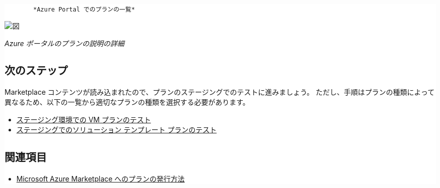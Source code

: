 
            *Azure Portal でのプランの一覧*

![図](media/marketplace-publishing-push-to-staging/azureportal-galleryblade-02.png)

*Azure ポータルのプランの説明の詳細*

## <a name="next-steps"></a>次のステップ
Marketplace コンテンツが読み込まれたので、プランのステージングでのテストに進みましょう。 ただし、手順はプランの種類によって異なるため、以下の一覧から適切なプランの種類を選択する必要があります。

* [ステージング環境での VM プランのテスト](marketplace-publishing-vm-image-test-in-staging.md)
* [ステージングでのソリューション テンプレート プランのテスト](marketplace-publishing-solution-template-test-in-staging.md)

## <a name="see-also"></a>関連項目
* [Microsoft Azure Marketplace へのプランの発行方法](marketplace-publishing-getting-started.md)

[img-map-acom]:media/marketplace-publishing-push-to-staging/pubportal-mapping-acom.jpg
[img-map-portal]:media/marketplace-publishing-push-to-staging/pubportal-mapping-azure-portal.jpg
[img-map-link]:media/marketplace-publishing-push-to-staging/marketing-content-guide-links.jpg
[img-map-logo]:media/marketplace-publishing-push-to-staging/marketing-content-guide-logos.jpg
[img-map-title]:media/marketplace-publishing-push-to-staging/marketing-content-guide-publisher-offer.png

[link-pubportal]:https://publish.windowsazure.com
[link-push-to-production]:marketplace-publishing-push-to-production.md
